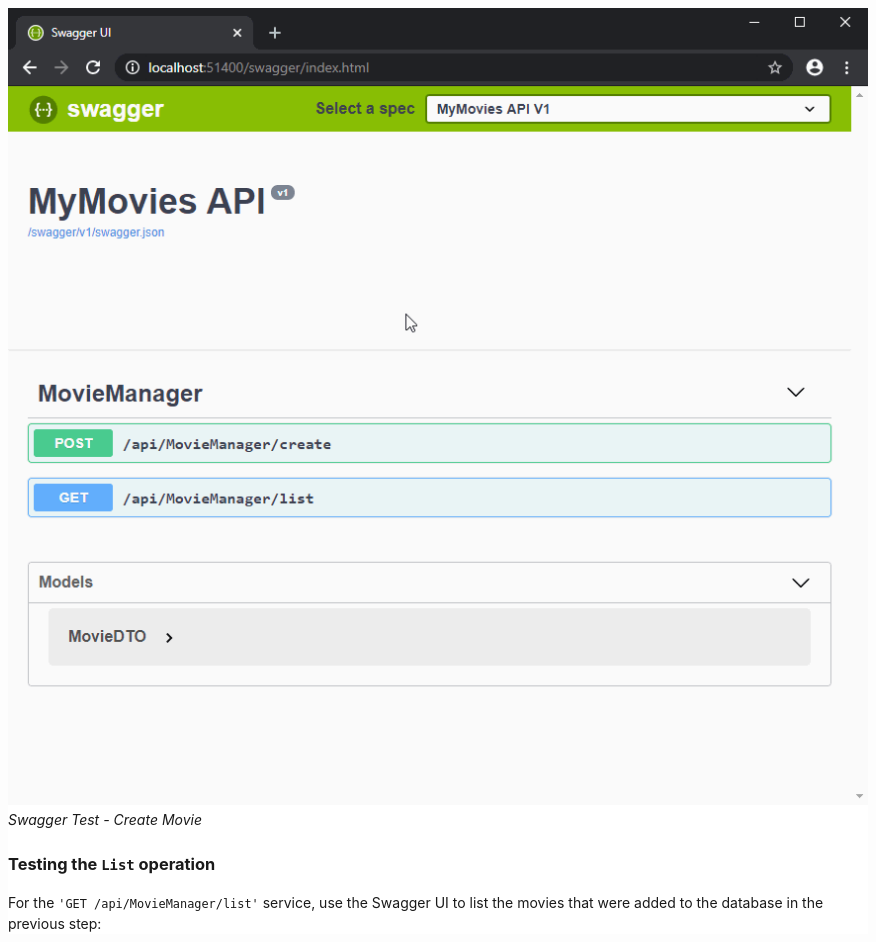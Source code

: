 ![Swagger Test - Create Movie](images/create-web-app/swagger-test-createmovie.gif)
*Swagger Test - Create Movie*

### Testing the `List` operation
For the `'GET /api/MovieManager/list'` service, use the Swagger UI to list the movies that were added to the database in the previous step:

